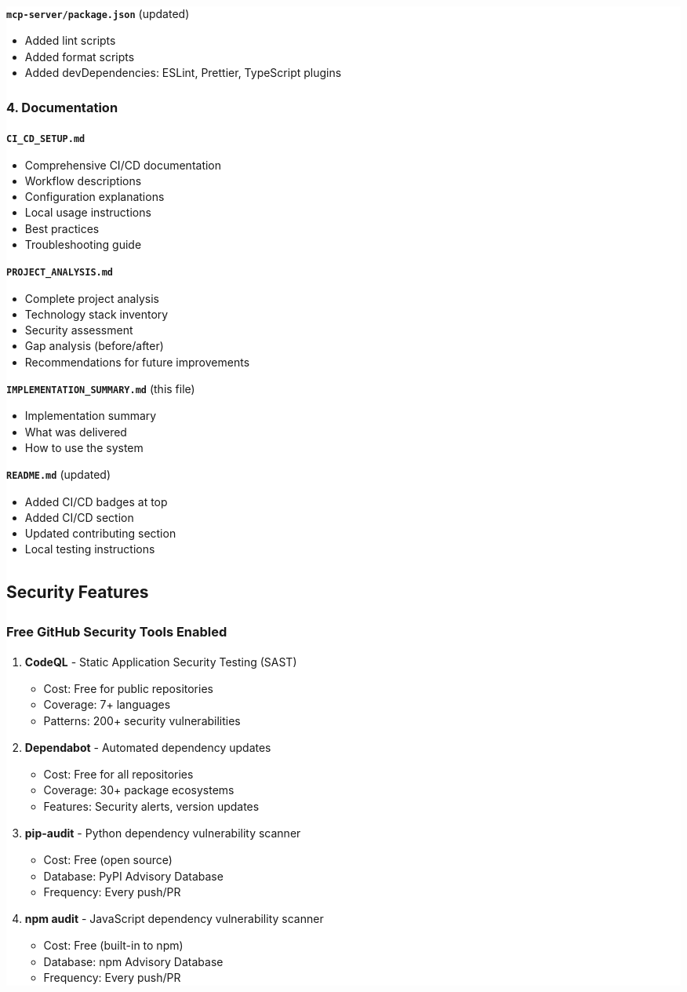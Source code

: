**`mcp-server/package.json`** (updated)
- Added lint scripts
- Added format scripts
- Added devDependencies: ESLint, Prettier, TypeScript plugins

### 4. Documentation

**`CI_CD_SETUP.md`**
- Comprehensive CI/CD documentation
- Workflow descriptions
- Configuration explanations
- Local usage instructions
- Best practices
- Troubleshooting guide

**`PROJECT_ANALYSIS.md`**
- Complete project analysis
- Technology stack inventory
- Security assessment
- Gap analysis (before/after)
- Recommendations for future improvements

**`IMPLEMENTATION_SUMMARY.md`** (this file)
- Implementation summary
- What was delivered
- How to use the system

**`README.md`** (updated)
- Added CI/CD badges at top
- Added CI/CD section
- Updated contributing section
- Local testing instructions

## Security Features

### Free GitHub Security Tools Enabled

1. **CodeQL** - Static Application Security Testing (SAST)
   - Cost: Free for public repositories
   - Coverage: 7+ languages
   - Patterns: 200+ security vulnerabilities

2. **Dependabot** - Automated dependency updates
   - Cost: Free for all repositories
   - Coverage: 30+ package ecosystems
   - Features: Security alerts, version updates

3. **pip-audit** - Python dependency vulnerability scanner
   - Cost: Free (open source)
   - Database: PyPI Advisory Database
   - Frequency: Every push/PR

4. **npm audit** - JavaScript dependency vulnerability scanner
   - Cost: Free (built-in to npm)
   - Database: npm Advisory Database
   - Frequency: Every push/PR
